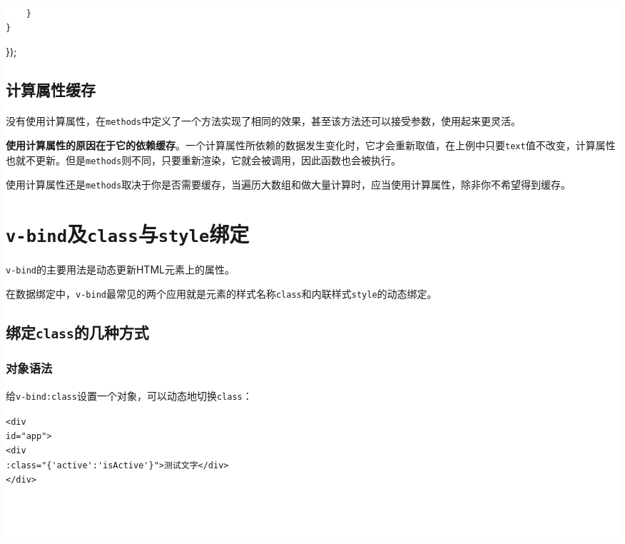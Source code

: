         }
    }
});</code></pre>
<h2 id="articleHeader8">&#x8BA1;&#x7B97;&#x5C5E;&#x6027;&#x7F13;&#x5B58;</h2>
<p>&#x6CA1;&#x6709;&#x4F7F;&#x7528;&#x8BA1;&#x7B97;&#x5C5E;&#x6027;&#xFF0C;&#x5728;<code>methods</code>&#x4E2D;&#x5B9A;&#x4E49;&#x4E86;&#x4E00;&#x4E2A;&#x65B9;&#x6CD5;&#x5B9E;&#x73B0;&#x4E86;&#x76F8;&#x540C;&#x7684;&#x6548;&#x679C;&#xFF0C;&#x751A;&#x81F3;&#x8BE5;&#x65B9;&#x6CD5;&#x8FD8;&#x53EF;&#x4EE5;&#x63A5;&#x53D7;&#x53C2;&#x6570;&#xFF0C;&#x4F7F;&#x7528;&#x8D77;&#x6765;&#x66F4;&#x7075;&#x6D3B;&#x3002;</p>
<p><strong>&#x4F7F;&#x7528;&#x8BA1;&#x7B97;&#x5C5E;&#x6027;&#x7684;&#x539F;&#x56E0;&#x5728;&#x4E8E;&#x5B83;&#x7684;&#x4F9D;&#x8D56;&#x7F13;&#x5B58;</strong>&#x3002;&#x4E00;&#x4E2A;&#x8BA1;&#x7B97;&#x5C5E;&#x6027;&#x6240;&#x4F9D;&#x8D56;&#x7684;&#x6570;&#x636E;&#x53D1;&#x751F;&#x53D8;&#x5316;&#x65F6;&#xFF0C;&#x5B83;&#x624D;&#x4F1A;&#x91CD;&#x65B0;&#x53D6;&#x503C;&#xFF0C;&#x5728;&#x4E0A;&#x4F8B;&#x4E2D;&#x53EA;&#x8981;<code>text</code>&#x503C;&#x4E0D;&#x6539;&#x53D8;&#xFF0C;&#x8BA1;&#x7B97;&#x5C5E;&#x6027;&#x4E5F;&#x5C31;&#x4E0D;&#x66F4;&#x65B0;&#x3002;&#x4F46;&#x662F;<code>methods</code>&#x5219;&#x4E0D;&#x540C;&#xFF0C;&#x53EA;&#x8981;&#x91CD;&#x65B0;&#x6E32;&#x67D3;&#xFF0C;&#x5B83;&#x5C31;&#x4F1A;&#x88AB;&#x8C03;&#x7528;&#xFF0C;&#x56E0;&#x6B64;&#x51FD;&#x6570;&#x4E5F;&#x4F1A;&#x88AB;&#x6267;&#x884C;&#x3002;</p>
<p>&#x4F7F;&#x7528;&#x8BA1;&#x7B97;&#x5C5E;&#x6027;&#x8FD8;&#x662F;<code>methods</code>&#x53D6;&#x51B3;&#x4E8E;&#x4F60;&#x662F;&#x5426;&#x9700;&#x8981;&#x7F13;&#x5B58;&#xFF0C;&#x5F53;&#x904D;&#x5386;&#x5927;&#x6570;&#x7EC4;&#x548C;&#x505A;&#x5927;&#x91CF;&#x8BA1;&#x7B97;&#x65F6;&#xFF0C;&#x5E94;&#x5F53;&#x4F7F;&#x7528;&#x8BA1;&#x7B97;&#x5C5E;&#x6027;&#xFF0C;&#x9664;&#x975E;&#x4F60;&#x4E0D;&#x5E0C;&#x671B;&#x5F97;&#x5230;&#x7F13;&#x5B58;&#x3002;</p>
<h1 id="articleHeader9">
<code>v-bind</code>&#x53CA;<code>class</code>&#x4E0E;<code>style</code>&#x7ED1;&#x5B9A;</h1>
<p><code>v-bind</code>&#x7684;&#x4E3B;&#x8981;&#x7528;&#x6CD5;&#x662F;&#x52A8;&#x6001;&#x66F4;&#x65B0;HTML&#x5143;&#x7D20;&#x4E0A;&#x7684;&#x5C5E;&#x6027;&#x3002;</p>
<p>&#x5728;&#x6570;&#x636E;&#x7ED1;&#x5B9A;&#x4E2D;&#xFF0C;<code>v-bind</code>&#x6700;&#x5E38;&#x89C1;&#x7684;&#x4E24;&#x4E2A;&#x5E94;&#x7528;&#x5C31;&#x662F;&#x5143;&#x7D20;&#x7684;&#x6837;&#x5F0F;&#x540D;&#x79F0;<code>class</code>&#x548C;&#x5185;&#x8054;&#x6837;&#x5F0F;<code>style</code>&#x7684;&#x52A8;&#x6001;&#x7ED1;&#x5B9A;&#x3002;</p>
<h2 id="articleHeader10">&#x7ED1;&#x5B9A;<code>class</code>&#x7684;&#x51E0;&#x79CD;&#x65B9;&#x5F0F;</h2>
<h3 id="articleHeader11">&#x5BF9;&#x8C61;&#x8BED;&#x6CD5;</h3>
<p>&#x7ED9;<code>v-bind:class</code>&#x8BBE;&#x7F6E;&#x4E00;&#x4E2A;&#x5BF9;&#x8C61;&#xFF0C;&#x53EF;&#x4EE5;&#x52A8;&#x6001;&#x5730;&#x5207;&#x6362;<code>class</code>&#xFF1A;</p>
<div class="widget-codetool" style="display:none;">
      <div class="widget-codetool--inner">
      <span class="selectCode code-tool" data-toggle="tooltip" data-placement="top" title="" data-original-title="&#x5168;&#x9009;"></span>
      <span type="button" class="copyCode code-tool" data-toggle="tooltip" data-placement="top" data-clipboard-text="&lt;div id=&quot;app&quot;&gt;
    &lt;div :class=&quot;{&apos;active&apos;:&apos;isActive&apos;}&quot;&gt;&#x6D4B;&#x8BD5;&#x6587;&#x5B57;&lt;/div&gt;
&lt;/div&gt;

new Vue({
    el: &quot;#app&quot;,
    data: {
        isActive: true
    },
});
" title="" data-original-title="&#x590D;&#x5236;"></span>
      <span type="button" class="saveToNote code-tool" data-toggle="tooltip" data-placement="top" title="" data-original-title="&#x653E;&#x8FDB;&#x7B14;&#x8BB0;"></span>
      </div>
      </div><pre class="hljs applescript"><code>&lt;<span class="hljs-keyword">div</span> <span class="hljs-built_in">id</span>=<span class="hljs-string">&quot;app&quot;</span>&gt;
    &lt;<span class="hljs-keyword">div</span> :<span class="hljs-built_in">class</span>=<span class="hljs-string">&quot;{&apos;active&apos;:&apos;isActive&apos;}&quot;</span>&gt;&#x6D4B;&#x8BD5;&#x6587;&#x5B57;&lt;/<span class="hljs-keyword">div</span>&gt;
&lt;/<span class="hljs-keyword">div</span>&gt;

